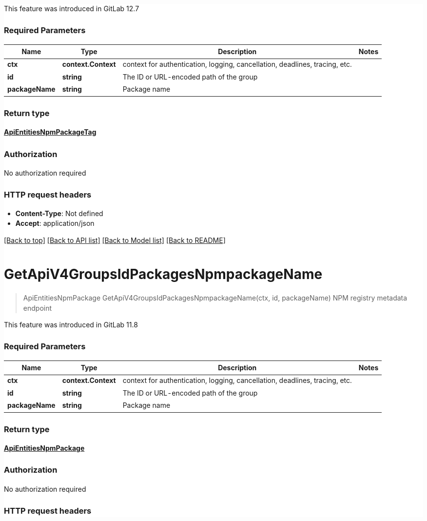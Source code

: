 This feature was introduced in GitLab 12.7

### Required Parameters

Name | Type | Description  | Notes
------------- | ------------- | ------------- | -------------
 **ctx** | **context.Context** | context for authentication, logging, cancellation, deadlines, tracing, etc.
  **id** | **string**| The ID or URL-encoded path of the group | 
  **packageName** | **string**| Package name | 

### Return type

[**ApiEntitiesNpmPackageTag**](API_Entities_NpmPackageTag.md)

### Authorization

No authorization required

### HTTP request headers

 - **Content-Type**: Not defined
 - **Accept**: application/json

[[Back to top]](#) [[Back to API list]](../README.md#documentation-for-api-endpoints) [[Back to Model list]](../README.md#documentation-for-models) [[Back to README]](../README.md)

# **GetApiV4GroupsIdPackagesNpmpackageName**
> ApiEntitiesNpmPackage GetApiV4GroupsIdPackagesNpmpackageName(ctx, id, packageName)
NPM registry metadata endpoint

This feature was introduced in GitLab 11.8

### Required Parameters

Name | Type | Description  | Notes
------------- | ------------- | ------------- | -------------
 **ctx** | **context.Context** | context for authentication, logging, cancellation, deadlines, tracing, etc.
  **id** | **string**| The ID or URL-encoded path of the group | 
  **packageName** | **string**| Package name | 

### Return type

[**ApiEntitiesNpmPackage**](API_Entities_NpmPackage.md)

### Authorization

No authorization required

### HTTP request headers
